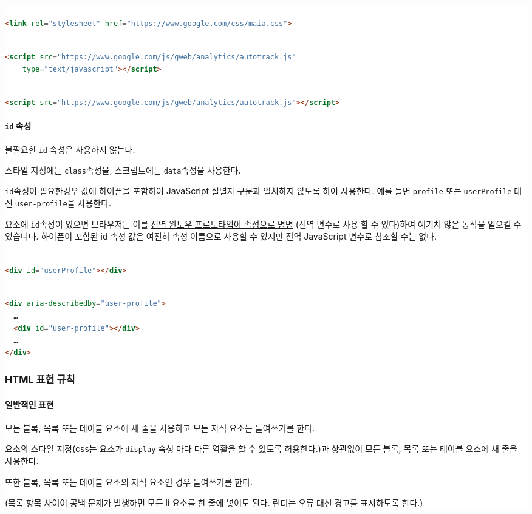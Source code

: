 ```html

<link rel="stylesheet" href="https://www.google.com/css/maia.css">
```

```html

<script src="https://www.google.com/js/gweb/analytics/autotrack.js"
    type="text/javascript"></script>
```

```html

<script src="https://www.google.com/js/gweb/analytics/autotrack.js"></script>
```

#### ```id``` 속성

불필요한 ```id``` 속성은 사용하지 않는다.

스타일 지정에는 ```class```속성을, 스크립트에는 ```data```속성을 사용한다.

```id```속성이 필요한경우 값에 하이픈을 포함하여 JavaScript 실별자 구문과 일치하지 않도록 하여 사용한다. 예를 들면 ```profile``` 또는 
```userProfile``` 대신 ```user-profile```을 사용한다.

요소에 ```id```속성이 있으면 브라우저는 이를 
[전역 윈도우 프로토타입이 속성으로 명명](https://html.spec.whatwg.org/multipage/window-object.html#named-access-on-the-window-object)
(전역 변수로 사용 할 수 있다)하여 예기치 않은 동작을 일으킬 수 있습니다. 하이픈이 포함된 id 속성 값은 여전히 속성 이름으로 사용할 수 있지만 전역
JavaScript 변수로 참조할 수는 없다.

```html

<div id="userProfile"></div>
```

```html

<div aria-describedby="user-profile">
  …
  <div id="user-profile"></div>
  …
</div>
```

### HTML 표현 규칙

#### 일반적인 표현 

모든 블록, 목록 또는 테이블 요소에 새 줄을 사용하고 모든 자직 요소는 들여쓰기를 한다.

요소의 스타일 지정(css는 요소가 ```display``` 속성 마다 다른 역활을 할 수 있도록 허용한다.)과 상관없이 모든 블록, 목록 또는 테이블 요소에 새 줄을 
사용한다.

또한 블록, 목록 또는 테이블 요소의 자식 요소인 경우 들여쓰기를 한다.

(목록 항목 사이이 공백 문제가 발생하면 모든 li 요소를 한 줄에 넣어도 된다. 린터는 오류 대신 경고를 표시하도록 한다.)
